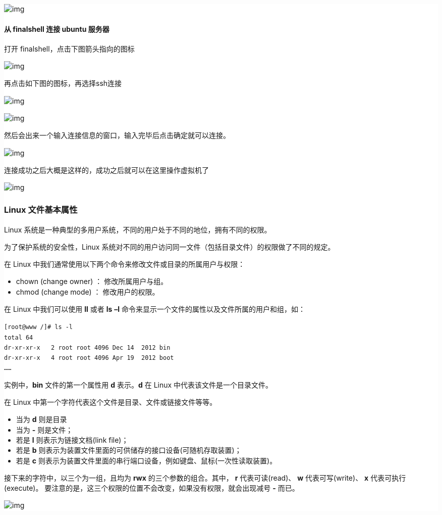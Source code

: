![img](https://lanshanteam.feishu.cn/space/api/box/stream/download/asynccode/?code=YjMxZjk4MDg3ZTUwZDNmMWQ2N2FjMTg0MTJjZmM1ZmNfaEVMRTFWTGRSZk9TUlRKbHdPZWpOWVB6VkVuR1Z0ckdfVG9rZW46Vk5Gb2JKazI0b2ZvWGt4bnhORmM5enJjbmJlXzE3MzQxNjkyNDE6MTczNDE3Mjg0MV9WNA)

#### 从 finalshell 连接 ubuntu 服务器

打开 finalshell，点击下图箭头指向的图标

![img](https://lanshanteam.feishu.cn/space/api/box/stream/download/asynccode/?code=YmZkY2QzZTE0NWE4ZjAzYWRkZGVhZThlMDA2NDAzYzJfaHZMdHE5SmpGSm5XaWo3bk9XNDExQ051WU1GcVZvOTNfVG9rZW46RUZiWGJVOHFMb2JGZkd4bXpMRWM2N2hJbjNkXzE3MzQxNjkyNDE6MTczNDE3Mjg0MV9WNA)

再点击如下图的图标，再选择ssh连接

![img](https://lanshanteam.feishu.cn/space/api/box/stream/download/asynccode/?code=Mzg0ZmM2NWM5YjM2MmY1NWNhYjExM2I4OGUwYmUzOGJfODlWVXFDZTlGY1JDTDdxdjFyalJiSlNPRHk5MWZnQ3NfVG9rZW46U2VtdGJib2tkb3ppeGx4Tkp2MmNZcHhwbmNjXzE3MzQxNjkyNDE6MTczNDE3Mjg0MV9WNA)

![img](https://lanshanteam.feishu.cn/space/api/box/stream/download/asynccode/?code=ZDQ1NDZkMmIyNWI5NzA5MWY1Njc5NWFhYjFjN2U3ZjhfSzZwYWtIbmRGdWJXSHlZSnlndXVra0c4Vk9kZ291bmZfVG9rZW46UFpOMWJ0ckFnb3lwMjZ4Q3I5aWNDQnFubkVjXzE3MzQxNjkyNDE6MTczNDE3Mjg0MV9WNA)

然后会出来一个输入连接信息的窗口，输入完毕后点击确定就可以连接。

![img](https://lanshanteam.feishu.cn/space/api/box/stream/download/asynccode/?code=ZmEwM2YyZTc0ODA0NzFlZTFlMDI5NmZmYzk0NGI2ZDZfWkh1VW4xRFpmeExIRmtOMXJnZFRuazFEdk8yWHhIM1NfVG9rZW46UWdsemJGU0hhb2V3RnV4NXFvc2NkV2Z0blFiXzE3MzQxNjkyNDE6MTczNDE3Mjg0MV9WNA)

连接成功之后大概是这样的，成功之后就可以在这里操作虚拟机了

![img](https://lanshanteam.feishu.cn/space/api/box/stream/download/asynccode/?code=OTE3YjRkMGMwZjljMTRkZTk2ZmEzNjc4ZWM5NGMxNWVfdmloa29QUXhLOHU4a2ZReHFETFh4NEdzblJBdkhPVWZfVG9rZW46RjVaeGJReUxIbzJMaE54amkzU2NkOFVtbmZlXzE3MzQxNjkyNDE6MTczNDE3Mjg0MV9WNA)

### Linux 文件基本属性

Linux 系统是一种典型的多用户系统，不同的用户处于不同的地位，拥有不同的权限。

为了保护系统的安全性，Linux 系统对不同的用户访问同一文件（包括目录文件）的权限做了不同的规定。

在 Linux 中我们通常使用以下两个命令来修改文件或目录的所属用户与权限：

- chown (change owner) ： 修改所属用户与组。
- chmod (change mode) ： 修改用户的权限。

在 Linux 中我们可以使用 **ll** 或者 **ls** **–l** 命令来显示一个文件的属性以及文件所属的用户和组，如：

```Shell
[root@www /]# ls -l
total 64
dr-xr-xr-x   2 root root 4096 Dec 14  2012 bin
dr-xr-xr-x   4 root root 4096 Apr 19  2012 boot
……
```

实例中，**bin** 文件的第一个属性用 **d** 表示。**d** 在 Linux 中代表该文件是一个目录文件。

在 Linux 中第一个字符代表这个文件是目录、文件或链接文件等等。

- 当为 **d** 则是目录
- 当为 **-** 则是文件；
- 若是 **l** 则表示为链接文档(link file)；
- 若是 **b** 则表示为装置文件里面的可供储存的接口设备(可随机存取装置)；
- 若是 **c** 则表示为装置文件里面的串行端口设备，例如键盘、鼠标(一次性读取装置)。

接下来的字符中，以三个为一组，且均为 **rwx** 的三个参数的组合。其中， **r** 代表可读(read)、 **w** 代表可写(write)、 **x** 代表可执行(execute)。 要注意的是，这三个权限的位置不会改变，如果没有权限，就会出现减号 **-** 而已。

![img](https://lanshanteam.feishu.cn/space/api/box/stream/download/asynccode/?code=Y2U1MTcxZjBkZDQ0MWI4NzYyNGI5MzM1NTA0OWE0YjFfR0FmSDk1QVJQaDRYdlR6V1FEQXp4NXpTZWI0YWl0SkdfVG9rZW46SlJUMWJkNGlLb0Rxd254dElUUmM0VXVObkViXzE3MzQxNjkyNDE6MTczNDE3Mjg0MV9WNA)
